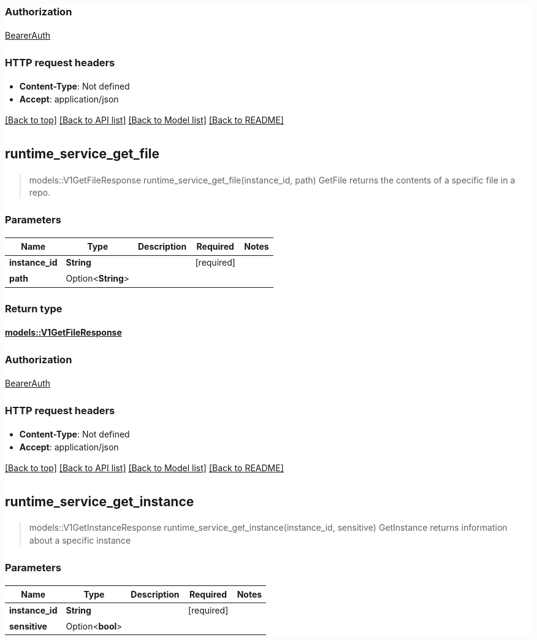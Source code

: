 ### Authorization

[BearerAuth](../README.md#BearerAuth)

### HTTP request headers

- **Content-Type**: Not defined
- **Accept**: application/json

[[Back to top]](#) [[Back to API list]](../README.md#documentation-for-api-endpoints) [[Back to Model list]](../README.md#documentation-for-models) [[Back to README]](../README.md)


## runtime_service_get_file

> models::V1GetFileResponse runtime_service_get_file(instance_id, path)
GetFile returns the contents of a specific file in a repo.

### Parameters


Name | Type | Description  | Required | Notes
------------- | ------------- | ------------- | ------------- | -------------
**instance_id** | **String** |  | [required] |
**path** | Option<**String**> |  |  |

### Return type

[**models::V1GetFileResponse**](v1GetFileResponse.md)

### Authorization

[BearerAuth](../README.md#BearerAuth)

### HTTP request headers

- **Content-Type**: Not defined
- **Accept**: application/json

[[Back to top]](#) [[Back to API list]](../README.md#documentation-for-api-endpoints) [[Back to Model list]](../README.md#documentation-for-models) [[Back to README]](../README.md)


## runtime_service_get_instance

> models::V1GetInstanceResponse runtime_service_get_instance(instance_id, sensitive)
GetInstance returns information about a specific instance

### Parameters


Name | Type | Description  | Required | Notes
------------- | ------------- | ------------- | ------------- | -------------
**instance_id** | **String** |  | [required] |
**sensitive** | Option<**bool**> |  |  |
